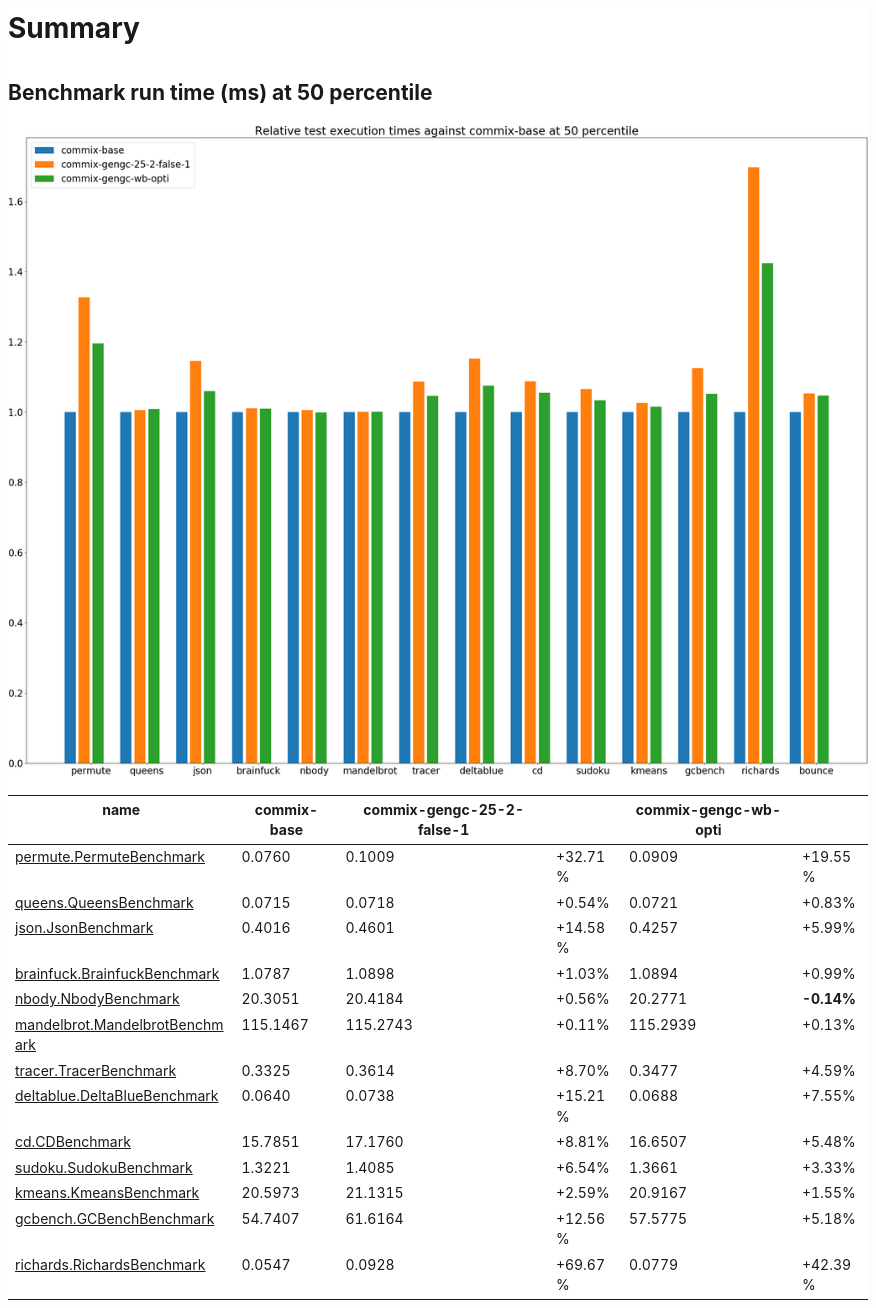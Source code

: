 # Summary
## Benchmark run time (ms) at 50 percentile 
![Chart](relative_percentile_50.png)

|name | commix-base | commix-gengc-25-2-false-1 |  | commix-gengc-wb-opti | |
| -- | -- | -- | -- | -- | -- |
|[permute.PermuteBenchmark](#permutepermutebenchmark)|0.0760|0.1009|+32.71%|0.0909|+19.55%|
|[queens.QueensBenchmark](#queensqueensbenchmark)|0.0715|0.0718|+0.54%|0.0721|+0.83%|
|[json.JsonBenchmark](#jsonjsonbenchmark)|0.4016|0.4601|+14.58%|0.4257|+5.99%|
|[brainfuck.BrainfuckBenchmark](#brainfuckbrainfuckbenchmark)|1.0787|1.0898|+1.03%|1.0894|+0.99%|
|[nbody.NbodyBenchmark](#nbodynbodybenchmark)|20.3051|20.4184|+0.56%|20.2771|__-0.14%__|
|[mandelbrot.MandelbrotBenchmark](#mandelbrotmandelbrotbenchmark)|115.1467|115.2743|+0.11%|115.2939|+0.13%|
|[tracer.TracerBenchmark](#tracertracerbenchmark)|0.3325|0.3614|+8.70%|0.3477|+4.59%|
|[deltablue.DeltaBlueBenchmark](#deltabluedeltabluebenchmark)|0.0640|0.0738|+15.21%|0.0688|+7.55%|
|[cd.CDBenchmark](#cdcdbenchmark)|15.7851|17.1760|+8.81%|16.6507|+5.48%|
|[sudoku.SudokuBenchmark](#sudokusudokubenchmark)|1.3221|1.4085|+6.54%|1.3661|+3.33%|
|[kmeans.KmeansBenchmark](#kmeanskmeansbenchmark)|20.5973|21.1315|+2.59%|20.9167|+1.55%|
|[gcbench.GCBenchBenchmark](#gcbenchgcbenchbenchmark)|54.7407|61.6164|+12.56%|57.5775|+5.18%|
|[richards.RichardsBenchmark](#richardsrichardsbenchmark)|0.0547|0.0928|+69.67%|0.0779|+42.39%|